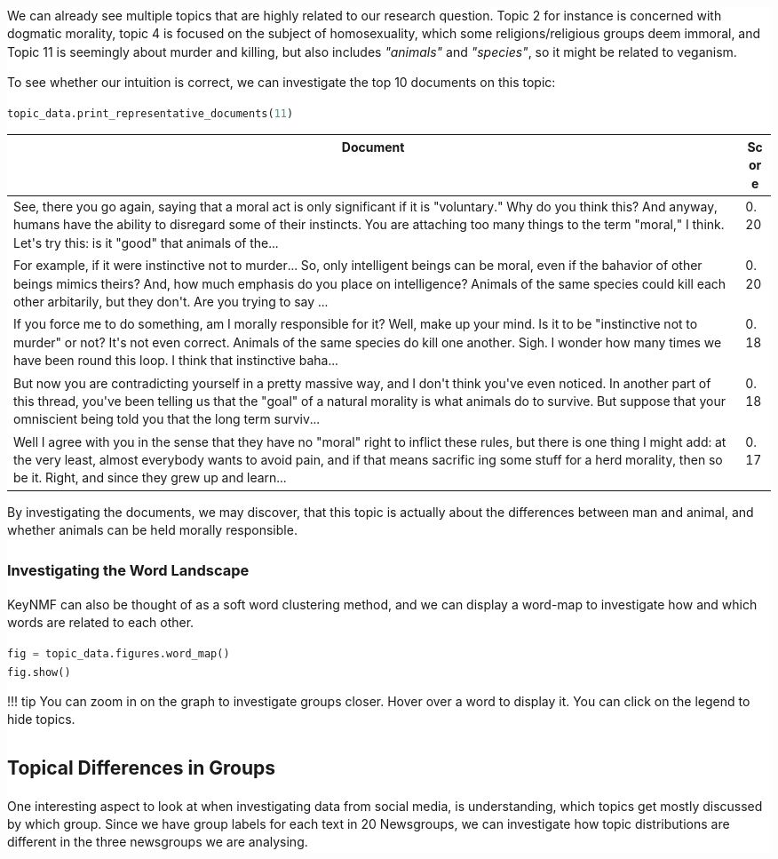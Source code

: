 We can already see multiple topics that are highly related to our research question.
Topic 2 for instance is concerned with dogmatic morality, topic 4 is focused on the subject of homosexuality,
which some religions/religious groups deem immoral, and Topic 11 is seemingly about murder and killing, but also includes *"animals"* and *"species"*, so it might be related to veganism.

To see whether our intuition is correct, we can investigate the top 10 documents on this topic:

```python
topic_data.print_representative_documents(11)
```

| Document | Score |
| - | - |
| See, there you go again, saying that a moral act is only significant if it is "voluntary." Why do you think this? And anyway, humans have the ability to disregard some of their instincts. You are attaching too many things to the term "moral," I think. Let's try this: is it "good" that animals of the... | 0.20 |
| For example, if it were instinctive not to murder... So, only intelligent beings can be moral, even if the bahavior of other beings mimics theirs? And, how much emphasis do you place on intelligence? Animals of the same species could kill each other arbitarily, but they don't. Are you trying to say ... | 0.20 |
| If you force me to do something, am I morally responsible for it? Well, make up your mind. Is it to be "instinctive not to murder" or not? It's not even correct. Animals of the same species do kill one another. Sigh. I wonder how many times we have been round this loop. I think that instinctive baha... | 0.18 |
| But now you are contradicting yourself in a pretty massive way, and I don't think you've even noticed. In another part of this thread, you've been telling us that the "goal" of a natural morality is what animals do to survive. But suppose that your omniscient being told you that the long term surviv... | 0.18 |
| Well I agree with you in the sense that they have no "moral" right to inflict these rules, but there is one thing I might add: at the very least, almost everybody wants to avoid pain, and if that means sacrific ing some stuff for a herd morality, then so be it. Right, and since they grew up and learn... | 0.17 |

By investigating the documents, we may discover, that this topic is actually about the differences between man and animal,
and whether animals can be held morally responsible.

### Investigating the Word Landscape

KeyNMF can also be thought of as a soft word clustering method, and we can display a word-map to investigate how and which words are related to each other.

```python
fig = topic_data.figures.word_map()
fig.show()
```
!!! tip
    You can zoom in on the graph to investigate groups closer.
    Hover over a word to display it.
    You can click on the legend to hide topics.

<center>
  <iframe src="../images/religion_word_map.html", title="Word Map of the Topic model", style="height:750px;width:1120px;padding:0px;border:none;"></iframe>
</center>


## Topical Differences in Groups

One interesting aspect to look at when investigating data from social media, is understanding, which topics get mostly discussed by which group.
Since we have group labels for each text in 20 Newsgroups, we can investigate how topic distributions are different in the three newsgroups we are analysing.
